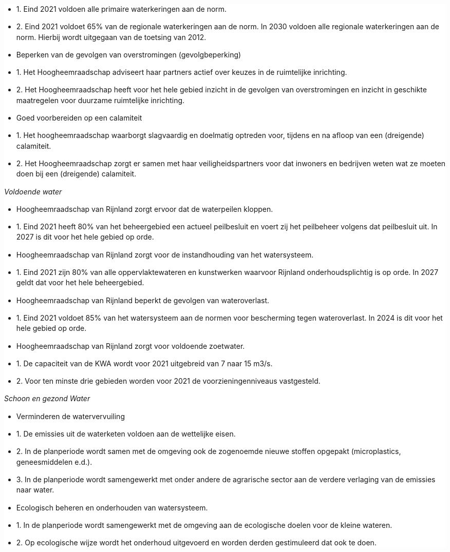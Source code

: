 + 1\. Eind 2021 voldoen alle primaire waterkeringen aan de norm.

+ 2\. Eind 2021 voldoet 65% van de regionale waterkeringen aan de norm. In 2030 voldoen alle regionale waterkeringen aan de norm. Hierbij wordt uitgegaan van de toetsing van 2012\.

* Beperken van de gevolgen van overstromingen (gevolgbeperking)

+ 1\. Het Hoogheemraadschap adviseert haar partners actief over keuzes in de ruimtelijke inrichting.

+ 2\. Het Hoogheemraadschap heeft voor het hele gebied inzicht in de gevolgen van overstromingen en inzicht in geschikte maatregelen voor duurzame ruimtelijke inrichting.

* Goed voorbereiden op een calamiteit

+ 1\. Het hoogheemraadschap waarborgt slagvaardig en doelmatig optreden voor, tijdens en na afloop van een (dreigende) calamiteit.

+ 2\. Het Hoogheemraadschap zorgt er samen met haar veiligheidspartners voor dat inwoners en bedrijven weten wat ze moeten doen bij een (dreigende) calamiteit.

*Voldoende water*

* Hoogheemraadschap van Rijnland zorgt ervoor dat de waterpeilen kloppen.

+ 1\. Eind 2021 heeft 80% van het beheergebied een actueel peilbesluit en voert zij het peilbeheer volgens dat peilbesluit uit. In 2027 is dit voor het hele gebied op orde.

* Hoogheemraadschap van Rijnland zorgt voor de instandhouding van het watersysteem.

+ 1\. Eind 2021 zijn 80% van alle oppervlaktewateren en kunstwerken waarvoor Rijnland onderhoudsplichtig is op orde. In 2027 geldt dat voor het hele beheergebied.

* Hoogheemraadschap van Rijnland beperkt de gevolgen van wateroverlast.

+ 1\. Eind 2021 voldoet 85% van het watersysteem aan de normen voor bescherming tegen wateroverlast. In 2024 is dit voor het hele gebied op orde.

* Hoogheemraadschap van Rijnland zorgt voor voldoende zoetwater.

+ 1\. De capaciteit van de KWA wordt voor 2021 uitgebreid van 7 naar 15 m3/s.

+ 2\. Voor ten minste drie gebieden worden voor 2021 de voorzieningenniveaus vastgesteld.

*Schoon en gezond Water*

* Verminderen de watervervuiling

+ 1\. De emissies uit de waterketen voldoen aan de wettelijke eisen.

+ 2\. In de planperiode wordt samen met de omgeving ook de zogenoemde nieuwe stoffen opgepakt (microplastics, geneesmiddelen e.d.).

+ 3\. In de planperiode wordt samengewerkt met onder andere de agrarische sector aan de verdere verlaging van de emissies naar water.

* Ecologisch beheren en onderhouden van watersysteem.

+ 1\. In de planperiode wordt samengewerkt met de omgeving aan de ecologische doelen voor de kleine wateren.

+ 2\. Op ecologische wijze wordt het onderhoud uitgevoerd en worden derden gestimuleerd dat ook te doen.
